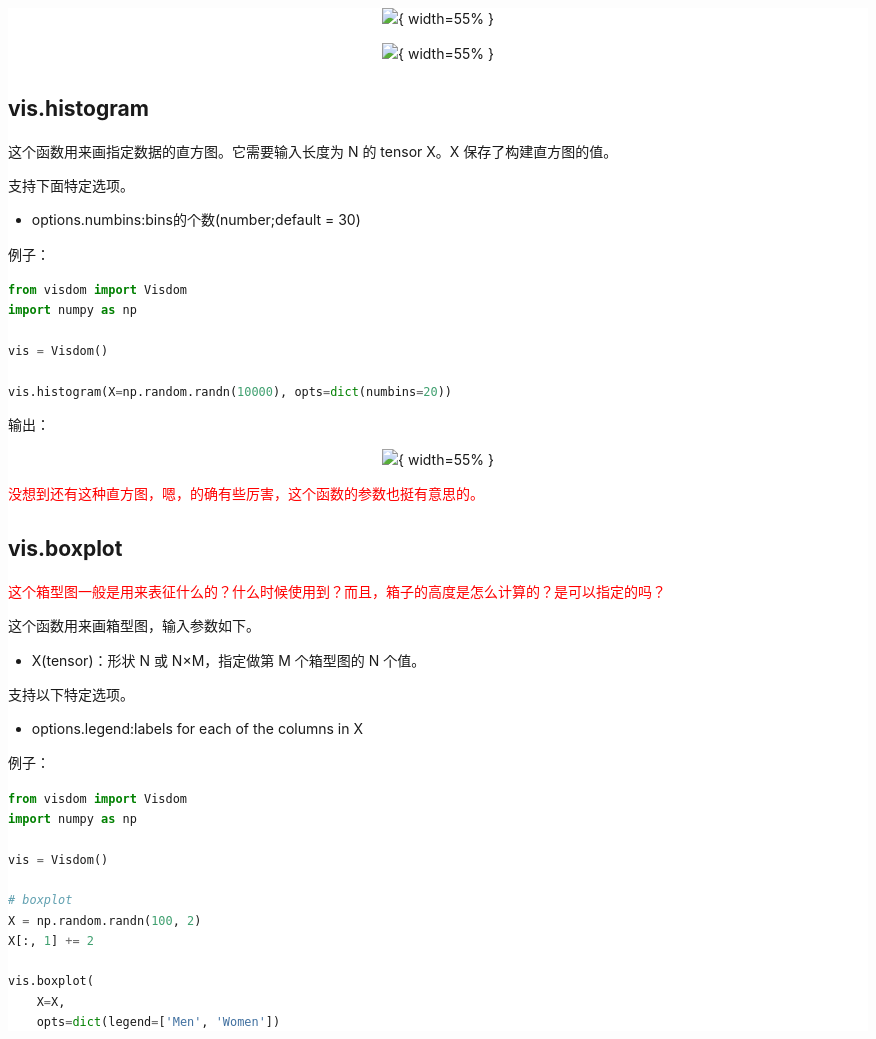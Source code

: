 </center>
<center>

![](http://images.iterate.site/blog/image/20190615/7ApB2My5Cplb.png?imageslim){ width=55% }

</center>

<center>

![](http://images.iterate.site/blog/image/20190615/b9n9PE9bpF8R.png?imageslim){ width=55% }

</center>


## vis.histogram

这个函数用来画指定数据的直方图。它需要输入长度为 N 的 tensor X。X 保存了构建直方图的值。

支持下面特定选项。

- options.numbins:bins的个数(number;default = 30)

例子：

```py
from visdom import Visdom
import numpy as np

vis = Visdom()

vis.histogram(X=np.random.randn(10000), opts=dict(numbins=20))
```

输出：

<center>

![](http://images.iterate.site/blog/image/20190615/iuYCTpmP1K5j.png?imageslim){ width=55% }

</center>

<span style="color:red;">没想到还有这种直方图，嗯，的确有些厉害，这个函数的参数也挺有意思的。</span>



## vis.boxplot

<span style="color:red;">这个箱型图一般是用来表征什么的？什么时候使用到？而且，箱子的高度是怎么计算的？是可以指定的吗？</span>

这个函数用来画箱型图，输入参数如下。

- X(tensor)：形状 N 或 N×M，指定做第 M 个箱型图的 N 个值。

支持以下特定选项。

- options.legend:labels for each of the columns in X

例子：

```py
from visdom import Visdom
import numpy as np

vis = Visdom()

# boxplot
X = np.random.randn(100, 2)
X[:, 1] += 2

vis.boxplot(
    X=X,
    opts=dict(legend=['Men', 'Women'])
```